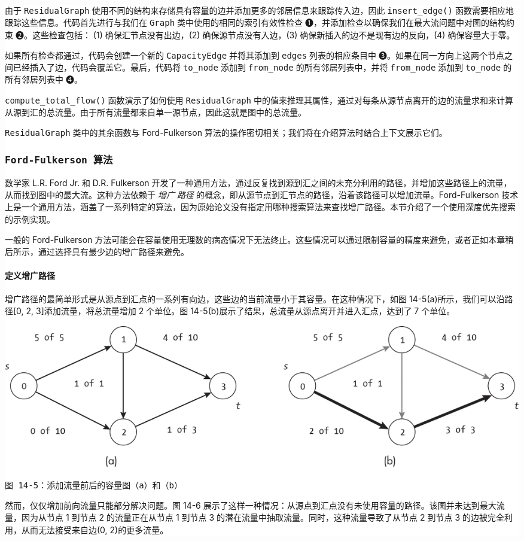由于 <samp class="SANS_TheSansMonoCd_W5Regular_11">ResidualGraph</samp> 使用不同的结构来存储具有容量的边并添加更多的邻居信息来跟踪传入边，因此 <samp class="SANS_TheSansMonoCd_W5Regular_11">insert_edge()</samp> 函数需要相应地跟踪这些信息。代码首先进行与我们在 <samp class="SANS_TheSansMonoCd_W5Regular_11">Graph</samp> 类中使用的相同的索引有效性检查 ❶，并添加检查以确保我们在最大流问题中对图的结构约束 ❷。这些检查包括： (1) 确保汇节点没有出边，(2) 确保源节点没有入边，(3) 确保新插入的边不是现有边的反向，(4) 确保容量大于零。

如果所有检查都通过，代码会创建一个新的 <samp class="SANS_TheSansMonoCd_W5Regular_11">CapacityEdge</samp> 并将其添加到 <samp class="SANS_TheSansMonoCd_W5Regular_11">edges</samp> 列表的相应条目中 ❸。如果在同一方向上这两个节点之间已经插入了边，代码会覆盖它。最后，代码将 <samp class="SANS_TheSansMonoCd_W5Regular_11">to_node</samp> 添加到 <samp class="SANS_TheSansMonoCd_W5Regular_11">from_node</samp> 的所有邻居列表中，并将 <samp class="SANS_TheSansMonoCd_W5Regular_11">from_node</samp> 添加到 <samp class="SANS_TheSansMonoCd_W5Regular_11">to_node</samp> 的所有邻居列表中 ❹。

<samp class="SANS_TheSansMonoCd_W5Regular_11">compute_total_flow()</samp> 函数演示了如何使用 <samp class="SANS_TheSansMonoCd_W5Regular_11">ResidualGraph</samp> 中的值来推理其属性，通过对每条从源节点离开的边的流量求和来计算从源到汇的总流量。由于所有流量都来自单一源节点，因此这就是图中的总流量。

<samp class="SANS_TheSansMonoCd_W5Regular_11">ResidualGraph</samp> 类中的其余函数与 Ford-Fulkerson 算法的操作密切相关；我们将在介绍算法时结合上下文展示它们。

### <samp class="SANS_Futura_Std_Bold_B_11">Ford-Fulkerson 算法</samp>

数学家 L.R. Ford Jr. 和 D.R. Fulkerson 开发了一种通用方法，通过反复找到源到汇之间的未充分利用的路径，并增加这些路径上的流量，从而找到图中的最大流。这种方法依赖于 *增广* *路径* 的概念，即从源节点到汇节点的路径，沿着该路径可以增加流量。Ford-Fulkerson 技术上是一个通用方法，涵盖了一系列特定的算法，因为原始论文没有指定用哪种搜索算法来查找增广路径。本节介绍了一个使用深度优先搜索的示例实现。

一般的 Ford-Fulkerson 方法可能会在容量使用无理数的病态情况下无法终止。这些情况可以通过限制容量的精度来避免，或者正如本章稍后所示，通过选择具有最少边的增广路径来避免。

#### <samp class="SANS_Futura_Std_Bold_Condensed_Oblique_BI_11">定义增广路径</samp>

增广路径的最简单形式是从源点到汇点的一系列有向边，这些边的当前流量小于其容量。在这种情况下，如图 14-5(a)所示，我们可以沿路径[0, 2, 3]添加流量，将总流量增加 2 个单位。图 14-5(b)展示了结果，总流量从源点离开并进入汇点，达到了 7 个单位。

![(A) 显示了一个包含四个节点和五条边的图。每条边标有其容量以及已使用的流量。边(0, 1)使用了 5/5，边(0, 2)使用了 0/10，边(1, 2)使用了 1/1，边(1, 3)使用了 4/10，边(2, 3)使用了 1/3。(B) 显示了相同的图，其中边(0, 2)和(2, 3)已加粗。每条边的已用容量增加了 2。边(0, 1)使用了 5/5，边(0, 2)使用了 2/10，边(1, 2)使用了 1/1，边(1, 3)使用了 4/10，边(2, 3)使用了 3/3。](img/f14005.jpg)

<samp class="SANS_Futura_Std_Book_Oblique_I_11">图 14-5：添加流量前后的容量图（a）和（b）</samp>

然而，仅仅增加前向流量只能部分解决问题。图 14-6 展示了这样一种情况：从源点到汇点没有未使用容量的路径。该图并未达到最大流量，因为从节点 1 到节点 2 的流量正在从节点 1 到节点 3 的潜在流量中抽取流量。同时，这种流量导致了从节点 2 到节点 3 的边被完全利用，从而无法接受来自边(0, 2)的更多流量。
